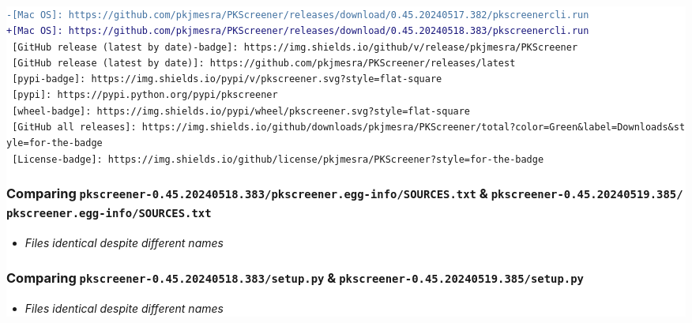 ```diff
-[Mac OS]: https://github.com/pkjmesra/PKScreener/releases/download/0.45.20240517.382/pkscreenercli.run
+[Mac OS]: https://github.com/pkjmesra/PKScreener/releases/download/0.45.20240518.383/pkscreenercli.run
 [GitHub release (latest by date)-badge]: https://img.shields.io/github/v/release/pkjmesra/PKScreener
 [GitHub release (latest by date)]: https://github.com/pkjmesra/PKScreener/releases/latest
 [pypi-badge]: https://img.shields.io/pypi/v/pkscreener.svg?style=flat-square
 [pypi]: https://pypi.python.org/pypi/pkscreener
 [wheel-badge]: https://img.shields.io/pypi/wheel/pkscreener.svg?style=flat-square
 [GitHub all releases]: https://img.shields.io/github/downloads/pkjmesra/PKScreener/total?color=Green&label=Downloads&style=for-the-badge
 [License-badge]: https://img.shields.io/github/license/pkjmesra/PKScreener?style=for-the-badge
```

### Comparing `pkscreener-0.45.20240518.383/pkscreener.egg-info/SOURCES.txt` & `pkscreener-0.45.20240519.385/pkscreener.egg-info/SOURCES.txt`

 * *Files identical despite different names*

### Comparing `pkscreener-0.45.20240518.383/setup.py` & `pkscreener-0.45.20240519.385/setup.py`

 * *Files identical despite different names*



 [MADE-IN-INDIA-badge]: https://img.shields.io/badge/MADE%20WITH%20%E2%9D%A4%20IN-INDIA-orange
 [MADE-IN-INDIA]: https://en.wikipedia.org/wiki/India
 [Windows-badge]: https://img.shields.io/badge/Windows-0078D6?logo=windows&logoColor=white
 [Linux-badge]: https://img.shields.io/badge/Linux-FCC624?logo=linux&logoColor=black
 [Mac OS-badge]: https://img.shields.io/badge/mac%20os-D3D3D3?logo=apple&logoColor=000000
 [MADE-IN-INDIA-badge]: https://img.shields.io/badge/MADE%20WITH%20%E2%9D%A4%20IN-INDIA-orange
 [MADE-IN-INDIA]: https://en.wikipedia.org/wiki/India
 [Windows-badge]: https://img.shields.io/badge/Windows-0078D6?logo=windows&logoColor=white
 [Linux-badge]: https://img.shields.io/badge/Linux-FCC624?logo=linux&logoColor=black
 [Mac OS-badge]: https://img.shields.io/badge/mac%20os-D3D3D3?logo=apple&logoColor=000000
 [MADE-IN-INDIA-badge]: https://img.shields.io/badge/MADE%20WITH%20%E2%9D%A4%20IN-INDIA-orange
 [MADE-IN-INDIA]: https://en.wikipedia.org/wiki/India
 [Windows-badge]: https://img.shields.io/badge/Windows-0078D6?logo=windows&logoColor=white
 [Linux-badge]: https://img.shields.io/badge/Linux-FCC624?logo=linux&logoColor=black
 [Mac OS-badge]: https://img.shields.io/badge/mac%20os-D3D3D3?logo=apple&logoColor=000000